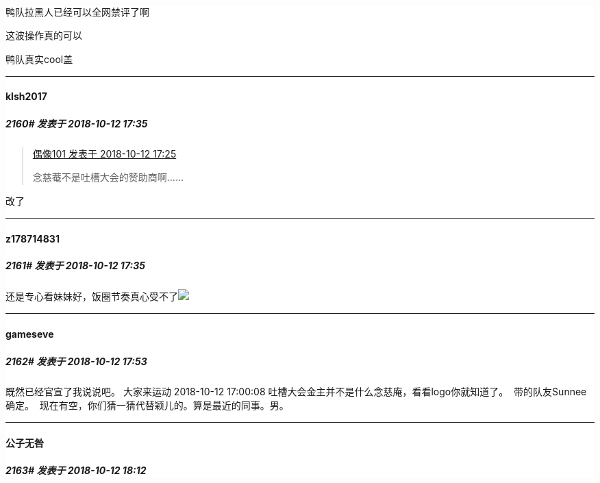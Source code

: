 
鸭队拉黑人已经可以全网禁评了啊

这波操作真的可以

鸭队真实cool盖







-----

####  klsh2017  
##### 2160#       发表于 2018-10-12 17:35



<blockquote><a href="httphttps://bbs.saraba1st.com/2b/forum.php?mod=redirect&amp;goto=findpost&amp;pid=41243897&amp;ptid=1753169" target="_blank">偶像101 发表于 2018-10-12 17:25</a>

念慈菴不是吐槽大会的赞助商啊……</blockquote>
改了







-----

####  z178714831  
##### 2161#       发表于 2018-10-12 17:35




还是专心看妹妹好，饭圈节奏真心受不了<img src="https://static.saraba1st.com/image/smiley/face2017/020.png" referrerpolicy="no-referrer">







-----

####  gameseve  
##### 2162#       发表于 2018-10-12 17:53




既然已经官宣了我说说吧。 大家来运动 2018-10-12 17:00:08 吐槽大会金主并不是什么念慈庵，看看logo你就知道了。  带的队友Sunnee确定。  现在有空，你们猜一猜代替颖儿的。算是最近的同事。男。







-----

####  公子无咎  
##### 2163#       发表于 2018-10-12 18:12
